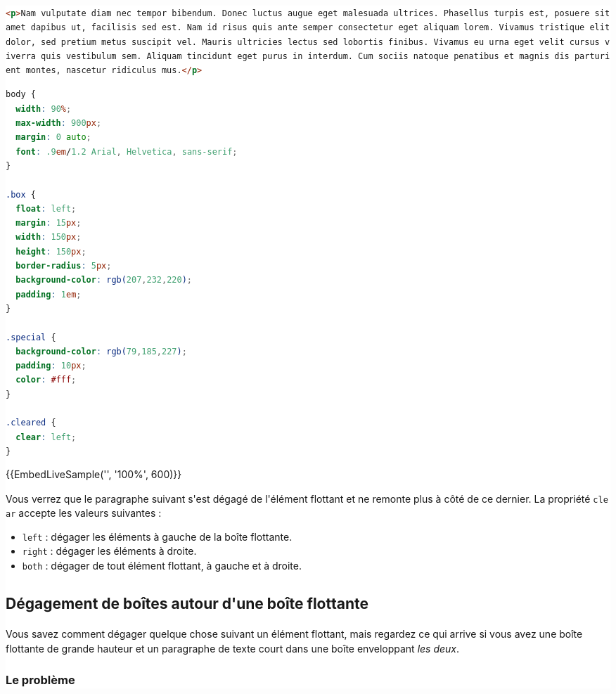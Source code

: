 ```html hidden
<p>Nam vulputate diam nec tempor bibendum. Donec luctus augue eget malesuada ultrices. Phasellus turpis est, posuere sit amet dapibus ut, facilisis sed est. Nam id risus quis ante semper consectetur eget aliquam lorem. Vivamus tristique elit dolor, sed pretium metus suscipit vel. Mauris ultricies lectus sed lobortis finibus. Vivamus eu urna eget velit cursus viverra quis vestibulum sem. Aliquam tincidunt eget purus in interdum. Cum sociis natoque penatibus et magnis dis parturient montes, nascetur ridiculus mus.</p>
```

```css hidden
body {
  width: 90%;
  max-width: 900px;
  margin: 0 auto;
  font: .9em/1.2 Arial, Helvetica, sans-serif;
}

.box {
  float: left;
  margin: 15px;
  width: 150px;
  height: 150px;
  border-radius: 5px;
  background-color: rgb(207,232,220);
  padding: 1em;
}

.special {
  background-color: rgb(79,185,227);
  padding: 10px;
  color: #fff;
}

.cleared {
  clear: left;
}
```

{{EmbedLiveSample('', '100%', 600)}}

Vous verrez que le paragraphe suivant s'est dégagé de l'élément flottant et ne remonte plus à côté de ce dernier. La propriété `clear` accepte les valeurs suivantes&nbsp;:

- `left`&nbsp;: dégager les éléments à gauche de la boîte flottante.
- `right`&nbsp;: dégager les éléments à droite.
- `both`&nbsp;: dégager de tout élément flottant, à gauche et à droite.

## Dégagement de boîtes autour d'une boîte flottante

Vous savez comment dégager quelque chose suivant un élément flottant, mais regardez ce qui arrive si vous avez une boîte flottante de grande hauteur et un paragraphe de texte court dans une boîte enveloppant *les deux*.

### Le problème
